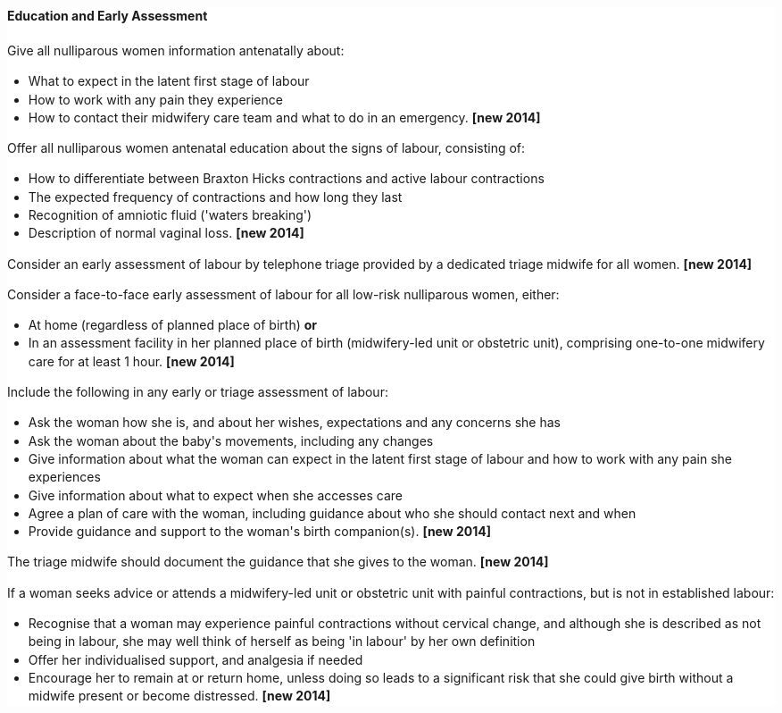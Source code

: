 


####  Education and Early Assessment 


Give all nulliparous women information antenatally about: 


  * What to expect in the latent first stage of labour 
  * How to work with any pain they experience 
  * How to contact their midwifery care team and what to do in an emergency. **[new 2014]**




Offer all nulliparous women antenatal education about the signs of labour, consisting of: 


  * How to differentiate between Braxton Hicks contractions and active labour contractions 
  * The expected frequency of contractions and how long they last 
  * Recognition of amniotic fluid ('waters breaking') 
  * Description of normal vaginal loss. **[new 2014]**




Consider an early assessment of labour by telephone triage provided by a dedicated triage midwife for all women. **[new 2014]**


Consider a face-to-face early assessment of labour for all low-risk nulliparous women, either: 


  * At home (regardless of planned place of birth) **or**
  * In an assessment facility in her planned place of birth (midwifery-led unit or obstetric unit), comprising one-to-one midwifery care for at least 1 hour. **[new 2014]**




Include the following in any early or triage assessment of labour: 


  * Ask the woman how she is, and about her wishes, expectations and any concerns she has 
  * Ask the woman about the baby's movements, including any changes 
  * Give information about what the woman can expect in the latent first stage of labour and how to work with any pain she experiences 
  * Give information about what to expect when she accesses care 
  * Agree a plan of care with the woman, including guidance about who she should contact next and when 
  * Provide guidance and support to the woman's birth companion(s). **[new 2014]**




The triage midwife should document the guidance that she gives to the woman. **[new 2014]**


If a woman seeks advice or attends a midwifery-led unit or obstetric unit with painful contractions, but is not in established labour: 


  * Recognise that a woman may experience painful contractions without cervical change, and although she is described as not being in labour, she may well think of herself as being 'in labour' by her own definition 
  * Offer her individualised support, and analgesia if needed 
  * Encourage her to remain at or return home, unless doing so leads to a significant risk that she could give birth without a midwife present or become distressed. **[new 2014]**
